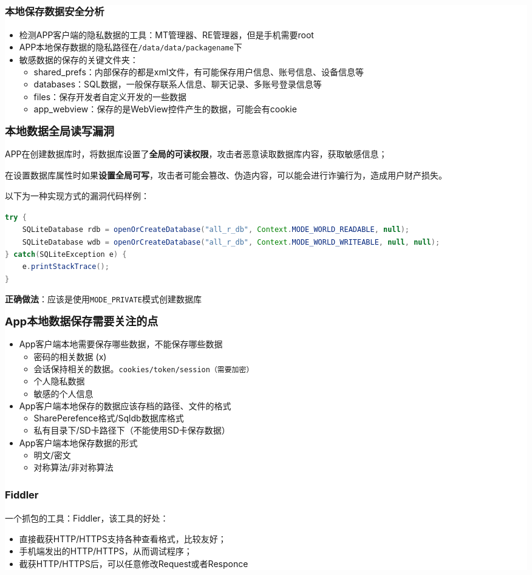 

### 本地保存数据安全分析

* 检测APP客户端的隐私数据的工具：MT管理器、RE管理器，但是手机需要root
* APP本地保存数据的隐私路径在`/data/data/packagename`下
* 敏感数据的保存的关键文件夹：
  * shared\_prefs：内部保存的都是xml文件，有可能保存用户信息、账号信息、设备信息等
  * databases：SQL数据，一般保存联系人信息、聊天记录、多账号登录信息等
  * files：保存开发者自定义开发的一些数据
  * app\_webview：保存的是WebView控件产生的数据，可能会有cookie



<font size=4>**本地数据全局读写漏洞**</font>

APP在创建数据库时，将数据库设置了**全局的可读权限**，攻击者恶意读取数据库内容，获取敏感信息；

在设置数据库属性时如果**设置全局可写**，攻击者可能会篡改、伪造内容，可以能会进行诈骗行为，造成用户财产损失。

以下为一种实现方式的漏洞代码样例：

```java
try {
	SQLiteDatabase rdb = openOrCreateDatabase("all_r_db", Context.MODE_WORLD_READABLE, null);
	SQLiteDatabase wdb = openOrCreateDatabase("all_r_db", Context.MODE_WORLD_WRITEABLE, null, null);
} catch(SQLiteException e) {
	e.printStackTrace();
}
```

**正确做法**：应该是使用`MODE_PRIVATE`模式创建数据库



<font size=4>**App本地数据保存需要关注的点**</font>

* App客户端本地需要保存哪些数据，不能保存哪些数据
  * 密码的相关数据 (x)
  * 会话保持相关的数据。`cookies/token/session（需要加密）`
  * 个人隐私数据
  * 敏感的个人信息
* App客户端本地保存的数据应该存档的路径、文件的格式
  * SharePerefence格式/Sqldb数据库格式
  * 私有目录下/SD卡路径下（不能使用SD卡保存数据）
* App客户端本地保存数据的形式
  * 明文/密文
  * 对称算法/非对称算法



### Fiddler

一个抓包的工具：Fiddler，该工具的好处：

* 直接截获HTTP/HTTPS支持各种查看格式，比较友好；
* 手机端发出的HTTP/HTTPS，从而调试程序；
* 截获HTTP/HTTPS后，可以任意修改Request或者Responce
